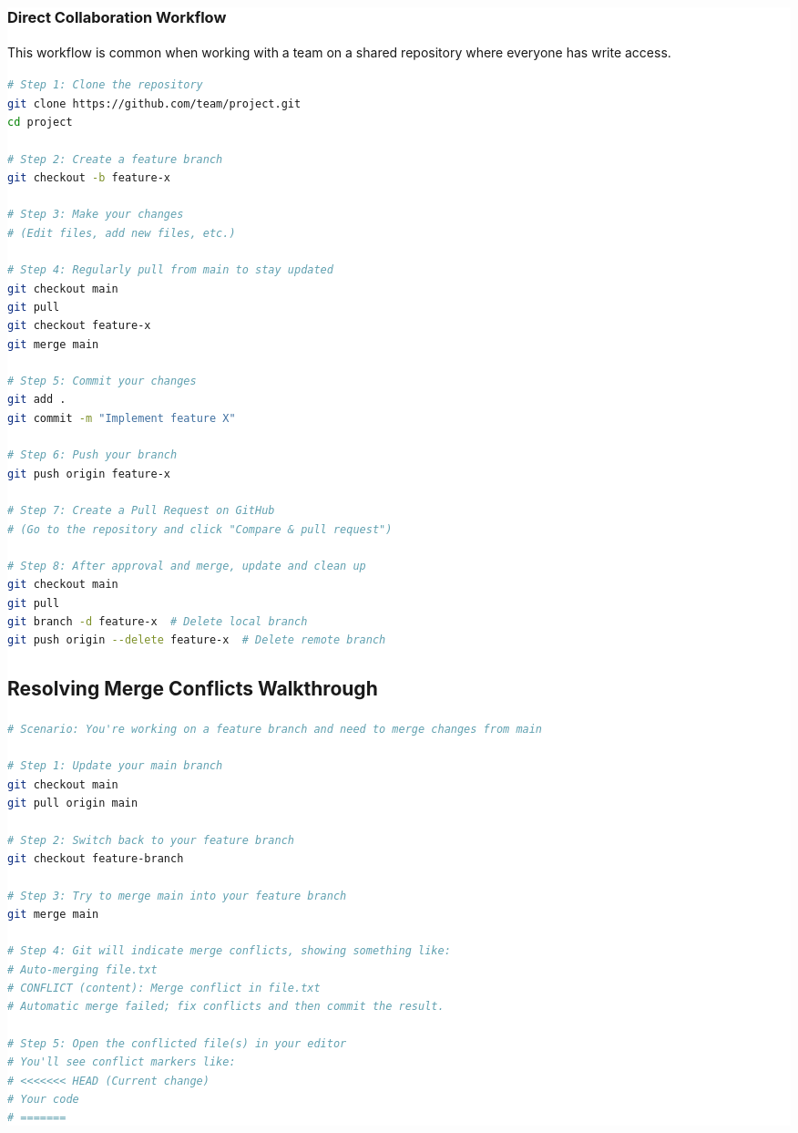 ### Direct Collaboration Workflow

This workflow is common when working with a team on a shared repository where everyone has write access.

```bash
# Step 1: Clone the repository
git clone https://github.com/team/project.git
cd project

# Step 2: Create a feature branch
git checkout -b feature-x

# Step 3: Make your changes
# (Edit files, add new files, etc.)

# Step 4: Regularly pull from main to stay updated
git checkout main
git pull
git checkout feature-x
git merge main

# Step 5: Commit your changes
git add .
git commit -m "Implement feature X"

# Step 6: Push your branch
git push origin feature-x

# Step 7: Create a Pull Request on GitHub
# (Go to the repository and click "Compare & pull request")

# Step 8: After approval and merge, update and clean up
git checkout main
git pull
git branch -d feature-x  # Delete local branch
git push origin --delete feature-x  # Delete remote branch
```

## Resolving Merge Conflicts Walkthrough

```bash
# Scenario: You're working on a feature branch and need to merge changes from main

# Step 1: Update your main branch
git checkout main
git pull origin main

# Step 2: Switch back to your feature branch
git checkout feature-branch

# Step 3: Try to merge main into your feature branch
git merge main

# Step 4: Git will indicate merge conflicts, showing something like:
# Auto-merging file.txt
# CONFLICT (content): Merge conflict in file.txt
# Automatic merge failed; fix conflicts and then commit the result.

# Step 5: Open the conflicted file(s) in your editor
# You'll see conflict markers like:
# <<<<<<< HEAD (Current change)
# Your code
# =======
```